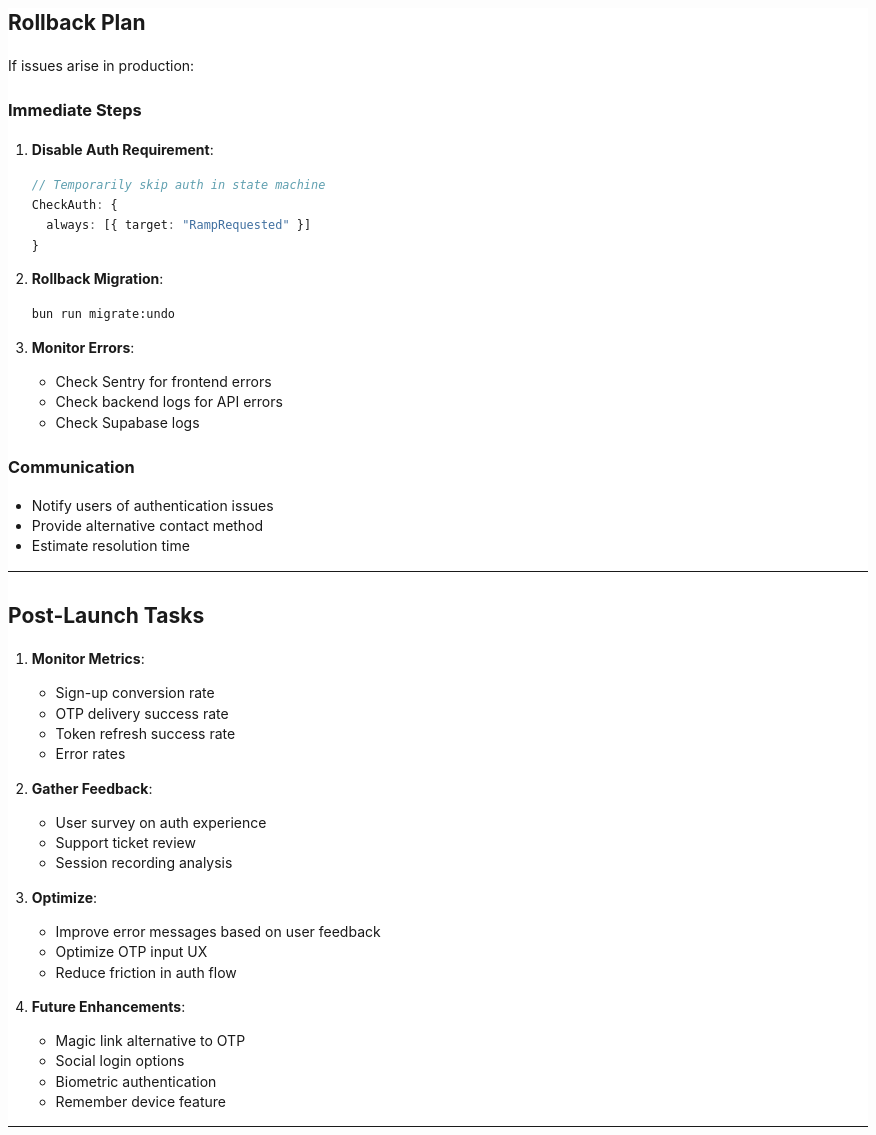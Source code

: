 ## Rollback Plan

If issues arise in production:

### Immediate Steps

1. **Disable Auth Requirement**:
   ```typescript
   // Temporarily skip auth in state machine
   CheckAuth: {
     always: [{ target: "RampRequested" }]
   }
   ```

2. **Rollback Migration**:
   ```bash
   bun run migrate:undo
   ```

3. **Monitor Errors**:
   - Check Sentry for frontend errors
   - Check backend logs for API errors
   - Check Supabase logs

### Communication

- Notify users of authentication issues
- Provide alternative contact method
- Estimate resolution time

---

## Post-Launch Tasks

1. **Monitor Metrics**:
   - Sign-up conversion rate
   - OTP delivery success rate
   - Token refresh success rate
   - Error rates

2. **Gather Feedback**:
   - User survey on auth experience
   - Support ticket review
   - Session recording analysis

3. **Optimize**:
   - Improve error messages based on user feedback
   - Optimize OTP input UX
   - Reduce friction in auth flow

4. **Future Enhancements**:
   - Magic link alternative to OTP
   - Social login options
   - Biometric authentication
   - Remember device feature

---